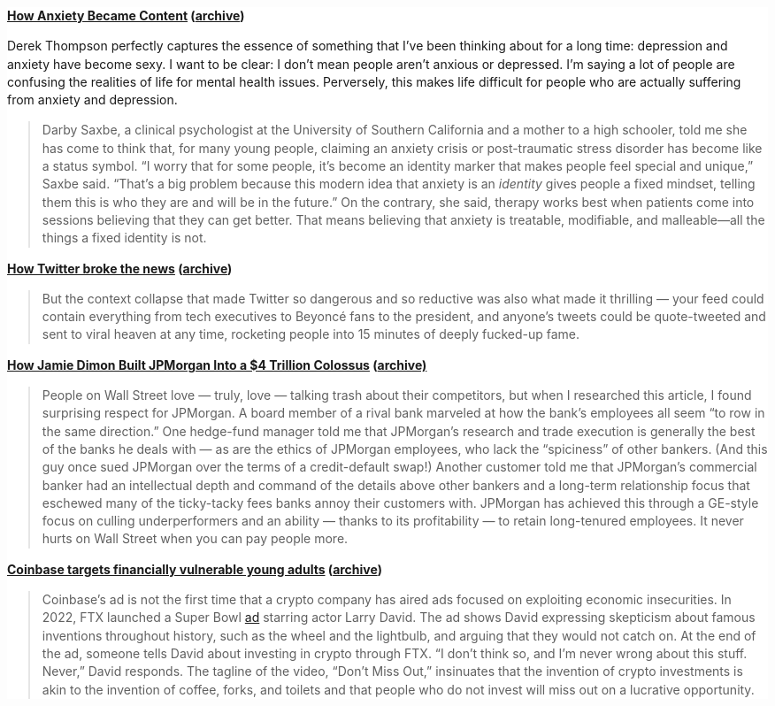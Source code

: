 **[How Anxiety Became Content][48]&nbsp;([archive][49])**

Derek Thompson perfectly captures the essence of something that I&#8217;ve been thinking about for a long time: depression and anxiety have become sexy. I want to be clear: I don&#8217;t mean people aren&#8217;t anxious or depressed. I&#8217;m saying a lot of people are confusing the realities of life for mental health issues. Perversely, this makes life difficult for people who are actually suffering from anxiety and depression.

<blockquote class="wp-block-quote is-layout-flow wp-block-quote-is-layout-flow">
  <p>
    Darby Saxbe, a clinical psychologist at the University of Southern California and a mother to a high schooler, told me she has come to think that, for many young people, claiming an anxiety crisis or post-traumatic stress disorder has become like a status symbol. “I worry that for some people, it’s become an identity marker that makes people feel special and unique,” Saxbe said. “That’s a big problem because this modern idea that anxiety is an&nbsp;<em>identity</em>&nbsp;gives people a fixed mindset, telling them this is who they are and will be in the future.” On the contrary, she said, therapy works best when patients come into sessions believing that they can get better. That means believing that anxiety is treatable, modifiable, and malleable—all the things a fixed identity is not.
  </p>
</blockquote>

**[How Twitter broke the news][50]&nbsp;([archive][51])**

<blockquote class="wp-block-quote is-layout-flow wp-block-quote-is-layout-flow">
  <p>
    But the context collapse that made Twitter so dangerous and so reductive was also what made it thrilling — your feed could contain everything from tech executives to Beyoncé fans to the president, and anyone’s tweets could be quote-tweeted and sent to viral heaven at any time, rocketing people into 15 minutes of deeply fucked-up fame.&nbsp;
  </p>
</blockquote>

**[How Jamie Dimon Built JPMorgan Into a $4 Trillion Colossus][52]&nbsp;([archive)][53]**

<blockquote class="wp-block-quote is-layout-flow wp-block-quote-is-layout-flow">
  <p>
    People on Wall Street love — truly, love — talking trash about their competitors, but when I researched this article, I found surprising respect for JPMorgan. A board member of a rival bank marveled at how the bank’s employees all seem “to row in the same direction.” One hedge-fund manager told me that JPMorgan’s research and trade execution is generally the best of the banks he deals with — as are the ethics of JPMorgan employees, who lack the “spiciness” of other bankers. (And this guy once sued JPMorgan over the terms of a credit-default swap!) Another customer told me that JPMorgan’s commercial banker had an intellectual depth and command of the details above other bankers and a long-term relationship focus that eschewed many of the ticky-tacky fees banks annoy their customers with. JPMorgan has achieved this through a GE-style focus on culling underperformers and an ability — thanks to its profitability — to retain long-tenured employees. It never hurts on Wall Street when you can pay people more.
  </p>
</blockquote>

**[Coinbase targets financially vulnerable young adults][54]&nbsp;([archive][55])**

<blockquote class="wp-block-quote is-layout-flow wp-block-quote-is-layout-flow">
  <p>
    Coinbase’s ad is not the first time that a crypto company has aired ads focused on exploiting economic insecurities. In 2022, FTX launched a Super Bowl&nbsp;<a href="https://www.youtube.com/watch?v=hWMnbJJpeZc">ad</a>&nbsp;starring actor Larry David. The ad shows David expressing skepticism about famous inventions throughout history, such as the wheel and the lightbulb, and arguing that they would not catch on. At the end of the ad, someone tells David about investing in crypto through FTX. “I don’t think so, and I’m never wrong about this stuff. Never,” David responds. The tagline of the video, “Don’t Miss Out,” insinuates that the invention of crypto investments is akin to the invention of coffee, forks, and toilets and that people who do not invest will miss out on a lucrative opportunity.&nbsp;
  </p>
</blockquote>


 [1]: https://www.theguardian.com/environment/2023/nov/28/too-much-stuff-can-we-solve-our-addiction-to-consumerism
 [2]: https://web.archive.org/web/20231202234808/https://www.theguardian.com/environment/2023/nov/28/too-much-stuff-can-we-solve-our-addiction-to-consumerism
 [3]: https://www.amazon.in/Stuff-Humanitys-Journey-Nonstop-Shopper-ebook/dp/B0BZZDZ3BM
 [4]: https://bhuvan.substack.com/p/what-a-joke
 [5]: https://marketing.wharton.upenn.edu/images/2016/10/03-19-2015-Griskevicius-Vladas-PAPER-Fundamental-Motives.pdf
 [6]: https://web.archive.org/web/20220629231140/https://marketing.wharton.upenn.edu/images/2016/10/03-19-2015-Griskevicius-Vladas-PAPER-Fundamental-Motives.pdf
 [7]: https://uwosh.edu/sirt/images/sites/86/2020/04/Saad_ConsumingInstinct.pdf
 [8]: https://web.archive.org/web/20231209132224/https://uwosh.edu/sirt/images/sites/86/2020/04/Saad_ConsumingInstinct.pdf
 [9]: https://www.vox.com/future-perfect/2022/6/1/23138463/how-the-world-became-rich-industrial-revolution-koyama-rubin#:~:text=Historians%2C%20economists%2C%20and%20anthropologists%20have%20proposed%20a%20long,intellectual%20property%20rules%20to%20fluctuations%20in%20average%20wages.
 [10]: https://web.archive.org/web/20230324005135/https://www.vox.com/future-perfect/2022/6/1/23138463/how-the-world-became-rich-industrial-revolution-koyama-rubin
 [11]: https://www.amazon.in/How-World-Became-Rich-Historical/dp/1509540237
 [12]: https://faculty.econ.ucdavis.edu/faculty/gclark/ecn110b/readings/chapter8.pdf
 [13]: https://web.archive.org/web/20190710185917/http://faculty.econ.ucdavis.edu/faculty/gclark/ecn110b/readings/chapter8.pdf
 [14]: https://ourworldindata.org/is-globalization-an-engine-of-economic-development
 [15]: https://ourworldindata.org/a-history-of-global-living-conditions
 [16]: https://bhuvan.substack.com/p/whats-your-enough
 [17]: https://web.archive.org/web/20231209120330/https://bhuvan.substack.com/p/whats-your-enough
 [18]: https://zerodha.com/z-connect/coin/coin-newsletter/a-life-well-lived
 [19]: https://sashachapin.substack.com/p/buying-experiences-probably-doesnt
 [20]: https://web.archive.org/web/20230528025428/https://sashachapin.substack.com/p/buying-experiences-probably-doesnt
 [21]: https://substack.com/@experimentalhistory
 [22]: https://www.orionmagazine.org/article/the-gospel-of-consumption/
 [23]: https://bhuvan.substack.com/p/broken-news
 [24]: https://www.bostonreview.net/forum/juliet-b-schor-new-politics-consumption/
 [25]: http://web.archive.org/web/20230719075455/https://www.bostonreview.net/forum/juliet-b-schor-new-politics-consumption/
 [26]: https://www.bostonreview.net/forum/for-an-alternative-hedonism/
 [27]: http://web.archive.org/web/20231013164444/https://www.bostonreview.net/forum/for-an-alternative-hedonism
 [28]: https://www.theatlantic.com/business/archive/2016/11/how-humans-became-consumers/508700/
 [29]: https://web.archive.org/web/20230619055457/https://www.theatlantic.com/business/archive/2016/11/how-humans-became-consumers/508700/
 [30]: https://thereader.mitpress.mit.edu/a-brief-history-of-consumer-culture/
 [31]: https://web.archive.org/web/20231108220824/https://thereader.mitpress.mit.edu/a-brief-history-of-consumer-culture/
 [32]: https://web.archive.org/web/20230612214120/https://www.orionmagazine.org/article/the-gospel-of-consumption/
 [33]: https://aurora.icaap.org/index.php/aurora/article/download/13/24?inline=1
 [34]: https://web.archive.org/web/20230322025628/https://aurora.icaap.org/index.php/aurora/article/download/13/24?inline=1
 [35]: https://www.theatlantic.com/technology/archive/2023/12/holiday-return-shipping-retail-reverse-logistics/676294/
 [36]: http://web.archive.org/web/20231216020010/https://www.theatlantic.com/technology/archive/2023/12/holiday-return-shipping-retail-reverse-logistics/676294/
 [37]: https://www.economist.com/business/2023/01/16/how-the-young-spend-their-money
 [38]: https://web.archive.org/web/20231216154819/https://www.economist.com/business/2023/01/16/how-the-young-spend-their-money
 [39]: https://daily.jstor.org/how-consumerism-sold-democracy-to-postwar-germany/
 [40]: https://web.archive.org/web/20230924081733/https://daily.jstor.org/how-consumerism-sold-democracy-to-postwar-germany/
 [41]: https://youtu.be/1qhin6_EqjE?si=_62hG98nBVYu2AEd
 [42]: https://youtu.be/167ia3hb3Is?si=tAoS-Zd2HAbwlngq
 [43]: https://youtu.be/V5ot8hcb238?si=pmNcxCjVMOeXfAXD
 [44]: https://seths.blog/2023/12/walking-the-city-walking-the-world/
 [45]: https://web.archive.org/web/20231212044024/https://seths.blog/2023/12/walking-the-city-walking-the-world/
 [46]: https://www.newyorker.com/magazine/2023/12/18/all-the-carcinogens-we-cannot-see
 [47]: https://web.archive.org/web/20231216052033/https://www.newyorker.com/magazine/2023/12/18/all-the-carcinogens-we-cannot-see
 [48]: https://www.theatlantic.com/ideas/archive/2023/12/therapy-language-anxiety-mental-health/676325/
 [49]: https://web.archive.org/web/20231215132809/https://www.theatlantic.com/ideas/archive/2023/12/therapy-language-anxiety-mental-health/676325/
 [50]: https://www.theverge.com/c/features/23993135/twitter-breaking-news-history
 [51]: https://web.archive.org/web/20231216003936/https://www.theverge.com/c/features/23993135/twitter-breaking-news-history
 [52]: https://nymag.com/intelligencer/article/jp-morgan-chase-jamie-dimon-biggest-big-bank.html?curator=MediaREDEF
 [53]: https://web.archive.org/web/20231216160707/https://nymag.com/intelligencer/article/jp-morgan-chase-jamie-dimon-biggest-big-bank.html?curator=MediaREDEF
 [54]: https://popular.info/p/coinbase-targets-financially-vulnerable?lli=1&triedSigningIn=true
 [55]: https://web.archive.org/web/20231216161728/https://popular.info/p/coinbase-targets-financially-vulnerable?triedSigningIn=true
 [56]: https://theconversation.com/dont-applaud-the-cop28-climate-summits-loss-and-damage-fund-deal-just-yet-heres-whats-missing-218093